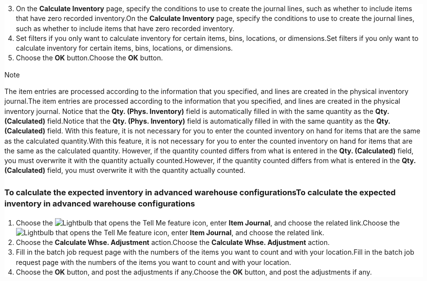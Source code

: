 3. <span data-ttu-id="2b6a2-136">On the **Calculate Inventory** page, specify the conditions to use to create the journal lines, such as whether to include items that have zero recorded inventory.</span><span class="sxs-lookup"><span data-stu-id="2b6a2-136">On the **Calculate Inventory** page, specify the conditions to use to create the journal lines, such as whether to include items that have zero recorded inventory.</span></span>
4. <span data-ttu-id="2b6a2-137">Set filters if you only want to calculate inventory for certain items, bins, locations, or dimensions.</span><span class="sxs-lookup"><span data-stu-id="2b6a2-137">Set filters if you only want to calculate inventory for certain items, bins, locations, or dimensions.</span></span>
5. <span data-ttu-id="2b6a2-138">Choose the **OK** button.</span><span class="sxs-lookup"><span data-stu-id="2b6a2-138">Choose the **OK** button.</span></span>

> [!NOTE]  
>   <span data-ttu-id="2b6a2-139">The item entries are processed according to the information that you specified, and lines are created in the physical inventory journal.</span><span class="sxs-lookup"><span data-stu-id="2b6a2-139">The item entries are processed according to the information that you specified, and lines are created in the physical inventory journal.</span></span> <span data-ttu-id="2b6a2-140">Notice that the **Qty. (Phys. Inventory)** field is automatically filled in with the same quantity as the **Qty. (Calculated)** field.</span><span class="sxs-lookup"><span data-stu-id="2b6a2-140">Notice that the **Qty. (Phys. Inventory)** field is automatically filled in with the same quantity as the **Qty. (Calculated)** field.</span></span> <span data-ttu-id="2b6a2-141">With this feature, it is not necessary for you to enter the counted inventory on hand for items that are the same as the calculated quantity.</span><span class="sxs-lookup"><span data-stu-id="2b6a2-141">With this feature, it is not necessary for you to enter the counted inventory on hand for items that are the same as the calculated quantity.</span></span> <span data-ttu-id="2b6a2-142">However, if the quantity counted differs from what is entered in the **Qty. (Calculated)** field, you must overwrite it with the quantity actually counted.</span><span class="sxs-lookup"><span data-stu-id="2b6a2-142">However, if the quantity counted differs from what is entered in the **Qty. (Calculated)** field, you must overwrite it with the quantity actually counted.</span></span>

### <a name="to-calculate-the-expected-inventory-in-advanced-warehouse-configurations"></a><span data-ttu-id="2b6a2-143">To calculate the expected inventory in advanced warehouse configurations</span><span class="sxs-lookup"><span data-stu-id="2b6a2-143">To calculate the expected inventory in advanced warehouse configurations</span></span>
1.  <span data-ttu-id="2b6a2-144">Choose the ![Lightbulb that opens the Tell Me feature](media/ui-search/search_small.png "Tell me what you want to do") icon, enter **Item Journal**, and choose the related link.</span><span class="sxs-lookup"><span data-stu-id="2b6a2-144">Choose the ![Lightbulb that opens the Tell Me feature](media/ui-search/search_small.png "Tell me what you want to do") icon, enter **Item Journal**, and choose the related link.</span></span>  
2.  <span data-ttu-id="2b6a2-145">Choose the **Calculate Whse. Adjustment** action.</span><span class="sxs-lookup"><span data-stu-id="2b6a2-145">Choose the **Calculate Whse. Adjustment** action.</span></span>  
3.  <span data-ttu-id="2b6a2-146">Fill in the batch job request page with the numbers of the items you want to count and with your location.</span><span class="sxs-lookup"><span data-stu-id="2b6a2-146">Fill in the batch job request page with the numbers of the items you want to count and with your location.</span></span>
4. <span data-ttu-id="2b6a2-147">Choose the **OK** button, and post the adjustments if any.</span><span class="sxs-lookup"><span data-stu-id="2b6a2-147">Choose the **OK** button, and post the adjustments if any.</span></span>
